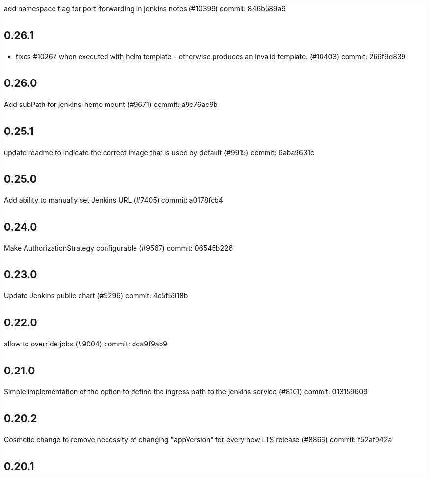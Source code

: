 add namespace flag for port-forwarding in jenkins notes (#10399)
commit: 846b589a9

## 0.26.1

- fixes #10267 when executed with helm template - otherwise produces an invalid template. (#10403)
  commit: 266f9d839

## 0.26.0

Add subPath for jenkins-home mount (#9671)
commit: a9c76ac9b

## 0.25.1

update readme to indicate the correct image that is used by default (#9915)
commit: 6aba9631c

## 0.25.0

Add ability to manually set Jenkins URL (#7405)
commit: a0178fcb4

## 0.24.0

Make AuthorizationStrategy configurable (#9567)
commit: 06545b226

## 0.23.0

Update Jenkins public chart (#9296)
commit: 4e5f5918b

## 0.22.0

allow to override jobs (#9004)
commit: dca9f9ab9

## 0.21.0

Simple implementation of the option to define the ingress path to the jenkins service (#8101)
commit: 013159609

## 0.20.2

Cosmetic change to remove necessity of changing "appVersion" for every new LTS release (#8866)
commit: f52af042a

## 0.20.1
